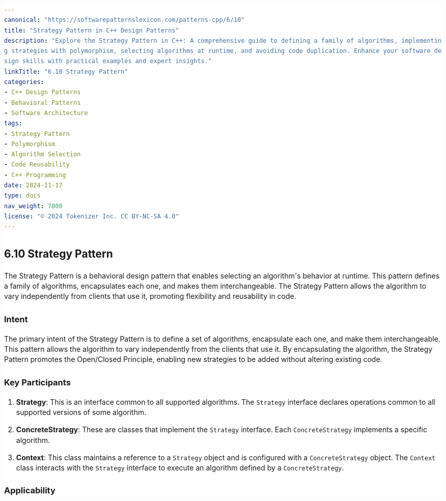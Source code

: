 ```yaml
---
canonical: "https://softwarepatternslexicon.com/patterns-cpp/6/10"
title: "Strategy Pattern in C++ Design Patterns"
description: "Explore the Strategy Pattern in C++: A comprehensive guide to defining a family of algorithms, implementing strategies with polymorphism, selecting algorithms at runtime, and avoiding code duplication. Enhance your software design skills with practical examples and expert insights."
linkTitle: "6.10 Strategy Pattern"
categories:
- C++ Design Patterns
- Behavioral Patterns
- Software Architecture
tags:
- Strategy Pattern
- Polymorphism
- Algorithm Selection
- Code Reusability
- C++ Programming
date: 2024-11-17
type: docs
nav_weight: 7000
license: "© 2024 Tokenizer Inc. CC BY-NC-SA 4.0"
---
```


## 6.10 Strategy Pattern

The Strategy Pattern is a behavioral design pattern that enables selecting an algorithm's behavior at runtime. This pattern defines a family of algorithms, encapsulates each one, and makes them interchangeable. The Strategy Pattern allows the algorithm to vary independently from clients that use it, promoting flexibility and reusability in code.

### Intent

The primary intent of the Strategy Pattern is to define a set of algorithms, encapsulate each one, and make them interchangeable. This pattern allows the algorithm to vary independently from the clients that use it. By encapsulating the algorithm, the Strategy Pattern promotes the Open/Closed Principle, enabling new strategies to be added without altering existing code.

### Key Participants

1. **Strategy**: This is an interface common to all supported algorithms. The `Strategy` interface declares operations common to all supported versions of some algorithm.

2. **ConcreteStrategy**: These are classes that implement the `Strategy` interface. Each `ConcreteStrategy` implements a specific algorithm.

3. **Context**: This class maintains a reference to a `Strategy` object and is configured with a `ConcreteStrategy` object. The `Context` class interacts with the `Strategy` interface to execute an algorithm defined by a `ConcreteStrategy`.

### Applicability
